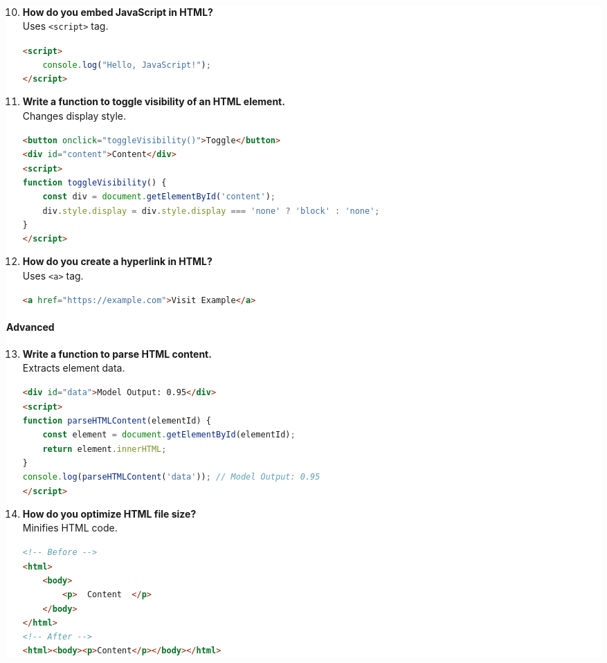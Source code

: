 10. **How do you embed JavaScript in HTML?**  
    Uses `<script>` tag.  
    ```html
    <script>
        console.log("Hello, JavaScript!");
    </script>
    ```

11. **Write a function to toggle visibility of an HTML element.**  
    Changes display style.  
    ```html
    <button onclick="toggleVisibility()">Toggle</button>
    <div id="content">Content</div>
    <script>
    function toggleVisibility() {
        const div = document.getElementById('content');
        div.style.display = div.style.display === 'none' ? 'block' : 'none';
    }
    </script>
    ```

12. **How do you create a hyperlink in HTML?**  
    Uses `<a>` tag.  
    ```html
    <a href="https://example.com">Visit Example</a>
    ```

#### Advanced
13. **Write a function to parse HTML content.**  
    Extracts element data.  
    ```html
    <div id="data">Model Output: 0.95</div>
    <script>
    function parseHTMLContent(elementId) {
        const element = document.getElementById(elementId);
        return element.innerHTML;
    }
    console.log(parseHTMLContent('data')); // Model Output: 0.95
    </script>
    ```

14. **How do you optimize HTML file size?**  
    Minifies HTML code.  
    ```html
    <!-- Before -->
    <html>
        <body>
            <p>  Content  </p>
        </body>
    </html>
    <!-- After -->
    <html><body><p>Content</p></body></html>
    ```

